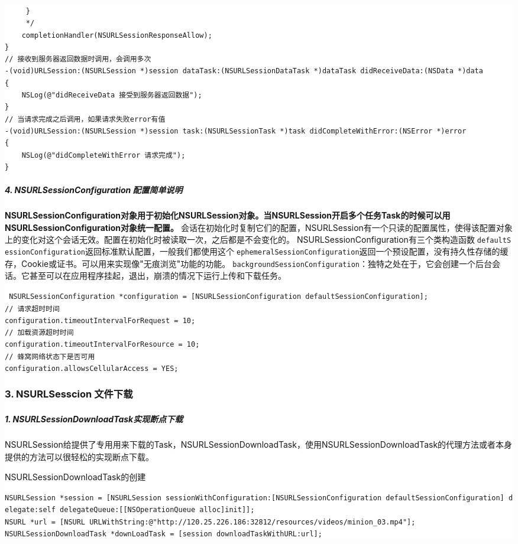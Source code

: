 ```
     }
     */
    completionHandler(NSURLSessionResponseAllow);
}
// 接收到服务器返回数据时调用，会调用多次
-(void)URLSession:(NSURLSession *)session dataTask:(NSURLSessionDataTask *)dataTask didReceiveData:(NSData *)data
{
    NSLog(@"didReceiveData 接受到服务器返回数据");
}
// 当请求完成之后调用，如果请求失败error有值
-(void)URLSession:(NSURLSession *)session task:(NSURLSessionTask *)task didCompleteWithError:(NSError *)error
{
    NSLog(@"didCompleteWithError 请求完成");
}

```

##### 4\. NSURLSessionConfiguration 配置简单说明

**NSURLSessionConfiguration对象用于初始化NSURLSession对象。当NSURLSession开启多个任务Task的时候可以用NSURLSessionConfiguration对象统一配置。**
会话在初始化时复制它们的配置，NSURLSession有一个只读的配置属性，使得该配置对象上的变化对这个会话无效。配置在初始化时被读取一次，之后都是不会变化的。
NSURLSessionConfiguration有三个类构造函数
`defaultSessionConfiguration`返回标准默认配置，一般我们都使用这个
`ephemeralSessionConfiguration`返回一个预设配置，没有持久性存储的缓存，Cookie或证书。可以用来实现像"无痕浏览"功能的功能。
`backgroundSessionConfiguration`：独特之处在于，它会创建一个后台会话。它甚至可以在应用程序挂起，退出，崩溃的情况下运行上传和下载任务。

```
 NSURLSessionConfiguration *configuration = [NSURLSessionConfiguration defaultSessionConfiguration];
// 请求超时时间
configuration.timeoutIntervalForRequest = 10;
// 加载资源超时时间
configuration.timeoutIntervalForResource = 10;
// 蜂窝网络状态下是否可用
configuration.allowsCellularAccess = YES;

```

### 3\. NSURLSesscion 文件下载

##### 1\. NSURLSessionDownloadTask实现断点下载

NSURLSession给提供了专用用来下载的Task，NSURLSessionDownloadTask，使用NSURLSessionDownloadTask的代理方法或者本身提供的方法可以很轻松的实现断点下载。

NSURLSessionDownloadTask的创建

```
NSURLSession *session = [NSURLSession sessionWithConfiguration:[NSURLSessionConfiguration defaultSessionConfiguration] delegate:self delegateQueue:[[NSOperationQueue alloc]init]];
NSURL *url = [NSURL URLWithString:@"http://120.25.226.186:32812/resources/videos/minion_03.mp4"];
NSURLSessionDownloadTask *downLoadTask = [session downloadTaskWithURL:url];

```
